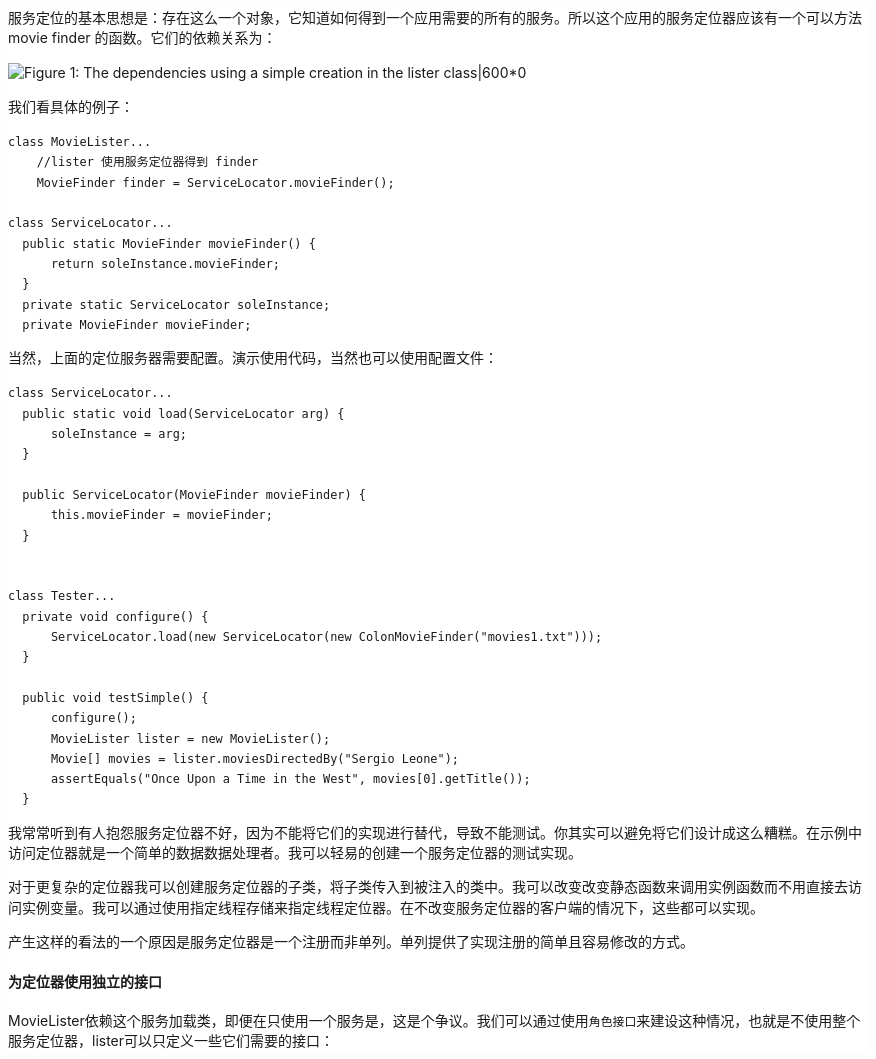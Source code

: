 服务定位的基本思想是：存在这么一个对象，它知道如何得到一个应用需要的所有的服务。所以这个应用的服务定位器应该有一个可以方法movie finder 的函数。它们的依赖关系为：

![Figure 1: The dependencies using a simple creation in the lister class|600*0](http://martinfowler.com/articles/locator.gif)

我们看具体的例子：
```
class MovieLister...
	//lister 使用服务定位器得到 finder
	MovieFinder finder = ServiceLocator.movieFinder();

class ServiceLocator...
  public static MovieFinder movieFinder() {
      return soleInstance.movieFinder;
  }
  private static ServiceLocator soleInstance;
  private MovieFinder movieFinder;
```

当然，上面的定位服务器需要配置。演示使用代码，当然也可以使用配置文件：
```
class ServiceLocator...
  public static void load(ServiceLocator arg) {
      soleInstance = arg;
  }

  public ServiceLocator(MovieFinder movieFinder) {
      this.movieFinder = movieFinder;
  }


class Tester...
  private void configure() {
      ServiceLocator.load(new ServiceLocator(new ColonMovieFinder("movies1.txt")));
  }
  
  public void testSimple() {
      configure();
      MovieLister lister = new MovieLister();
      Movie[] movies = lister.moviesDirectedBy("Sergio Leone");
      assertEquals("Once Upon a Time in the West", movies[0].getTitle());
  }
```

我常常听到有人抱怨服务定位器不好，因为不能将它们的实现进行替代，导致不能测试。你其实可以避免将它们设计成这么糟糕。在示例中访问定位器就是一个简单的数据数据处理者。我可以轻易的创建一个服务定位器的测试实现。

对于更复杂的定位器我可以创建服务定位器的子类，将子类传入到被注入的类中。我可以改变改变静态函数来调用实例函数而不用直接去访问实例变量。我可以通过使用指定线程存储来指定线程定位器。在不改变服务定位器的客户端的情况下，这些都可以实现。

产生这样的看法的一个原因是服务定位器是一个注册而非单列。单列提供了实现注册的简单且容易修改的方式。

#### 为定位器使用独立的接口
MovieLister依赖这个服务加载类，即便在只使用一个服务是，这是个争议。我们可以通过使用`角色接口`来建设这种情况，也就是不使用整个服务定位器，lister可以只定义一些它们需要的接口：
